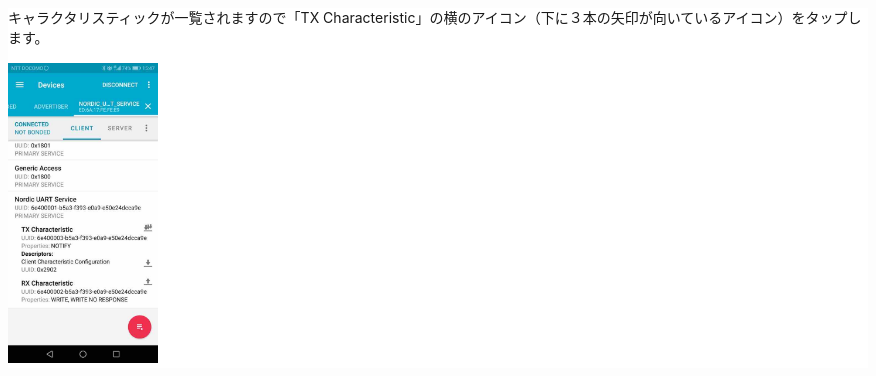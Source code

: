 キャラクタリスティックが一覧されますので「TX Characteristic」の横のアイコン（下に３本の矢印が向いているアイコン）をタップします。

<img src="assets02/0005.jpg" width="150">

